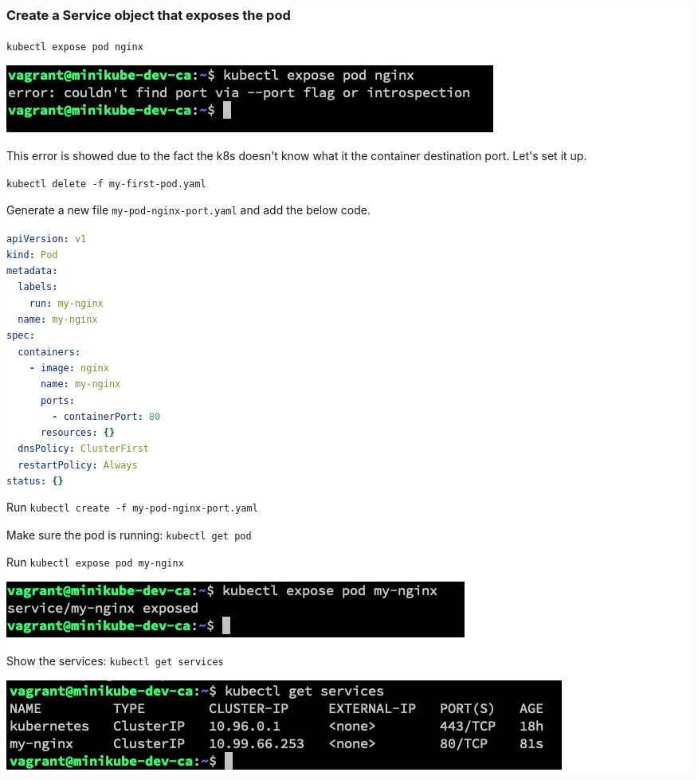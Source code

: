 ### Create a Service object that exposes the pod

`kubectl expose pod nginx`

![pod-expose-error](img/pod-expose-error.png)

This error is showed due to the fact the k8s doesn't know what it the container destination port. Let's set it up.

`kubectl delete -f my-first-pod.yaml`

Generate a new file `my-pod-nginx-port.yaml` and add the below code.

```yaml
apiVersion: v1
kind: Pod
metadata:
  labels:
    run: my-nginx
  name: my-nginx
spec:
  containers:
    - image: nginx
      name: my-nginx
      ports:
        - containerPort: 80
      resources: {}
  dnsPolicy: ClusterFirst
  restartPolicy: Always
status: {}
```

Run `kubectl create -f my-pod-nginx-port.yaml`

Make sure the pod is running: `kubectl get pod`

Run `kubectl expose pod my-nginx`

![pod-expose](img/pod-expose.png)

Show the services: `kubectl get services`

![show-services](img/show-services.png)
